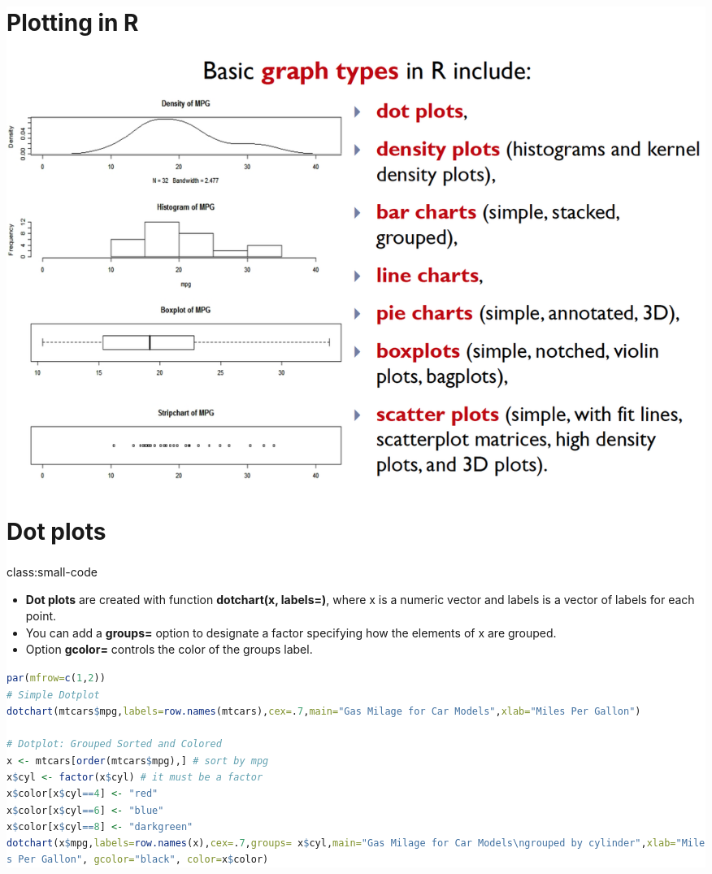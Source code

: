 Plotting in R
========================================================
![](7.png)

Dot plots
========================================================
class:small-code
- **Dot plots** are created with function **dotchart(x, labels=)**, where x is a numeric vector and labels is a vector of labels for each point.
- You can add a **groups=** option to designate a factor specifying how the elements of x are grouped.
- Option **gcolor=** controls the color of the groups label.


```r
par(mfrow=c(1,2))
# Simple Dotplot
dotchart(mtcars$mpg,labels=row.names(mtcars),cex=.7,main="Gas Milage for Car Models",xlab="Miles Per Gallon")

# Dotplot: Grouped Sorted and Colored
x <- mtcars[order(mtcars$mpg),] # sort by mpg
x$cyl <- factor(x$cyl) # it must be a factor
x$color[x$cyl==4] <- "red"
x$color[x$cyl==6] <- "blue"
x$color[x$cyl==8] <- "darkgreen"  
dotchart(x$mpg,labels=row.names(x),cex=.7,groups= x$cyl,main="Gas Milage for Car Models\ngrouped by cylinder",xlab="Miles Per Gallon", gcolor="black", color=x$color)
```
